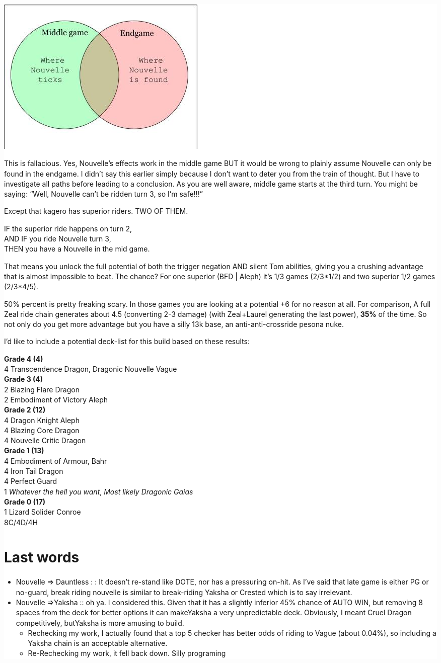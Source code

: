 ![The Venn intersection is exactly one turn at best. Some games won't have this intersection.](/cfvg/image/venn.jpg)

<p>This is fallacious. Yes, Nouvelle&#8217;s effects work in the middle game BUT it would be wrong to plainly assume Nouvelle can only be found in the endgame. I didn&#8217;t say this earlier simply because I don&#8217;t want to deter you from the train of thought. But I have to investigate all paths before leading to a conclusion. As you are well aware, middle game starts at the third turn. You might be saying: &#8220;Well, Nouvelle can&#8217;t be ridden turn 3, so I&#8217;m safe!!!&#8221;</p>
<p>Except that kagero has superior riders. TWO OF THEM.</p>
<p>IF the superior ride happens on turn 2,<br />
AND IF you ride Nouvelle turn 3,<br />
THEN you have a Nouvelle in the mid game.</p>
<p>That means you unlock the full potential of both the trigger negation AND silent Tom abilities, giving you a crushing advantage that is almost impossible to beat. The chance? For  one superior (BFD | Aleph) it&#8217;s 1/3 games (2/3*1/2) and two superior 1/2 games (2/3*4/5).</p>
<p>50% percent is pretty freaking scary. In those games you are looking at a potential +6 for no reason at all. For comparison, A full Zeal ride chain generates about 4.5 (converting 2-3 damage) (with Zeal+Laurel generating the last power), <strong>35%</strong> of the time. So not only do you get more advantage but you have a silly 13k base, an anti-anti-crossride pesona nuke.</p>
<p>I&#8217;d like to include a potential deck-list for this build based on these results:</p>
<p><strong>Grade 4 (4)<br />
</strong>4  Transcendence Dragon, Dragonic Nouvelle Vague<br />
<strong>Grade 3 (4)<br />
</strong><strong>   </strong>2 Blazing Flare Dragon<br />
<strong>   </strong>2 Embodiment of Victory Aleph<br />
<strong>Grade 2 (12)<br />
</strong><strong>   </strong>4 Dragon Knight Aleph<br />
<strong>   </strong>4 Blazing Core Dragon<br />
<strong>   </strong>4 Nouvelle Critic Dragon<br />
<strong>Grade 1 (13)<br />
</strong><strong>   </strong>4 Embodiment of Armour, Bahr<br />
<strong>   </strong>4 Iron Tail Dragon<br />
<strong>   </strong>4 Perfect Guard<br />
<strong>   </strong>1<em> Whatever the hell you want</em>, <em>Most likely Dragonic Gaias</em><br />
<strong>Grade 0 (17)<br />
</strong><strong>   </strong>1 Lizard Solider Conroe<br />
<strong>   </strong>8C/4D/4H</p>
<h1>Last words</h1>
<ul>
<li>Nouvelle =&gt; Dauntless : : It doesn&#8217;t re-stand like DOTE, nor has a pressuring on-hit. As I&#8217;ve said that late game is either PG or no-guard, break riding nouvelle is similar to break-riding Yaksha or Crested which is to say irrelevant.</li>
<li>Nouvelle =&gt;Yaksha :: oh ya. I considered this. Given that it has a slightly inferior 45% chance of AUTO WIN, but removing 8 spaces from the deck for better options it can makeYaksha a very unpredictable deck. Obviously, I meant Cruel Dragon competitively, butYaksha is more amusing to build.
<ul>
<li>Rechecking my work, I actually found that a top 5 checker has better odds of riding to Vague (about 0.04%), so including a Yaksha chain is an acceptable alternative.</li>
<li>Re-Rechecking my work, it fell back down. Silly programing</li>
